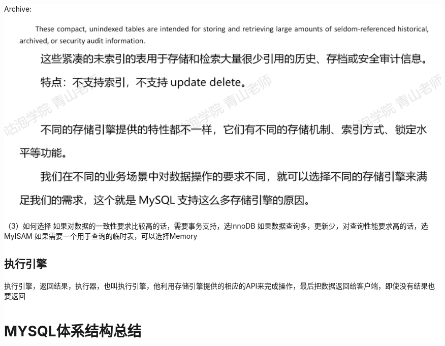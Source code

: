 Archive:
![image.png](./assets/1669100809085-image.png)

（3）如何选择
如果对数据的一致性要求比较高的话，需要事务支持，选InnoDB
如果数据查询多，更新少，对查询性能要求高的话，选MyISAM
如果需要一个用于查询的临时表，可以选择Memory

## 执行引擎

执行引擎，返回结果，执行器，也叫执行引擎，他利用存储引擎提供的相应的API来完成操作，最后把数据返回给客户端，即使没有结果也要返回

# MYSQL体系结构总结
